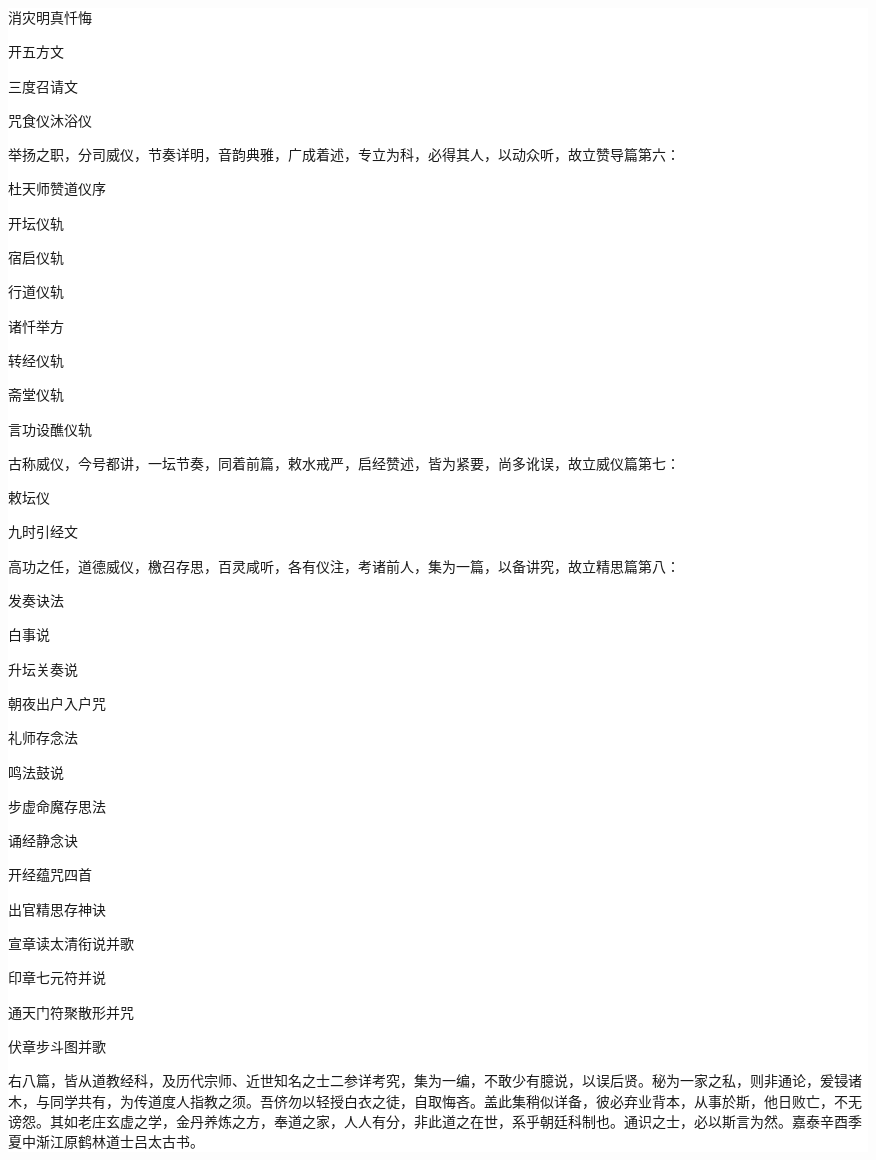 消灾明真忏悔  

开五方文  

三度召请文  

咒食仪沐浴仪  

举扬之职，分司威仪，节奏详明，音韵典雅，广成着述，专立为科，必得其人，以动众听，故立赞导篇第六：  

杜天师赞道仪序  

开坛仪轨  

宿启仪轨  

行道仪轨  

诸忏举方  

转经仪轨  

斋堂仪轨  

言功设醮仪轨  

古称威仪，今号都讲，一坛节奏，同着前篇，敕水戒严，启经赞述，皆为紧要，尚多讹误，故立威仪篇第七：  

敕坛仪  

九时引经文  

高功之任，道德威仪，檄召存思，百灵咸听，各有仪注，考诸前人，集为一篇，以备讲究，故立精思篇第八：  

发奏诀法  

白事说  

升坛关奏说  

朝夜出户入户咒  

礼师存念法  

鸣法鼓说  

步虚命魔存思法  

诵经静念诀  

开经蕴咒四首  

出官精思存神诀  

宣章读太清衔说并歌  

印章七元符并说  

通天门符聚散形并咒  

伏章步斗图并歌  

右八篇，皆从道教经科，及历代宗师、近世知名之士二参详考究，集为一编，不敢少有臆说，以误后贤。秘为一家之私，则非通论，爰锓诸木，与同学共有，为传道度人指教之须。吾侪勿以轻授白衣之徒，自取悔吝。盖此集稍似详备，彼必弃业背本，从事於斯，他日败亡，不无谤怨。其如老庄玄虚之学，金丹养炼之方，奉道之家，人人有分，非此道之在世，系乎朝廷科制也。通识之士，必以斯言为然。嘉泰辛酉季夏中渐江原鹤林道士吕太古书。  
